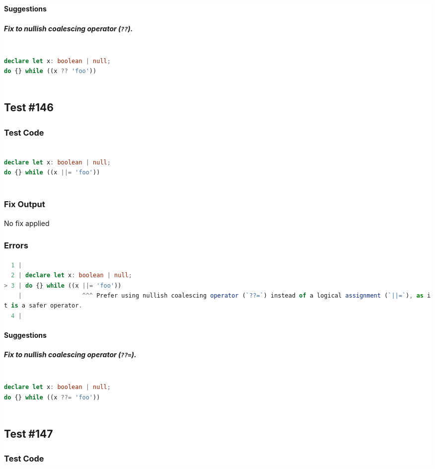 #### Suggestions

##### Fix to nullish coalescing operator (`??`).


```ts

declare let x: boolean | null;
do {} while ((x ?? 'foo'))
      
```

## Test #146

### Test Code


```ts

declare let x: boolean | null;
do {} while ((x ||= 'foo'))
      
```

### Fix Output

No fix applied

### Errors


```ts
  1 |
  2 | declare let x: boolean | null;
> 3 | do {} while ((x ||= 'foo'))
    |                 ^^^ Prefer using nullish coalescing operator (`??=`) instead of a logical assignment (`||=`), as it is a safer operator.
  4 |       
```

#### Suggestions

##### Fix to nullish coalescing operator (`??=`).


```ts

declare let x: boolean | null;
do {} while ((x ??= 'foo'))
      
```

## Test #147

### Test Code
